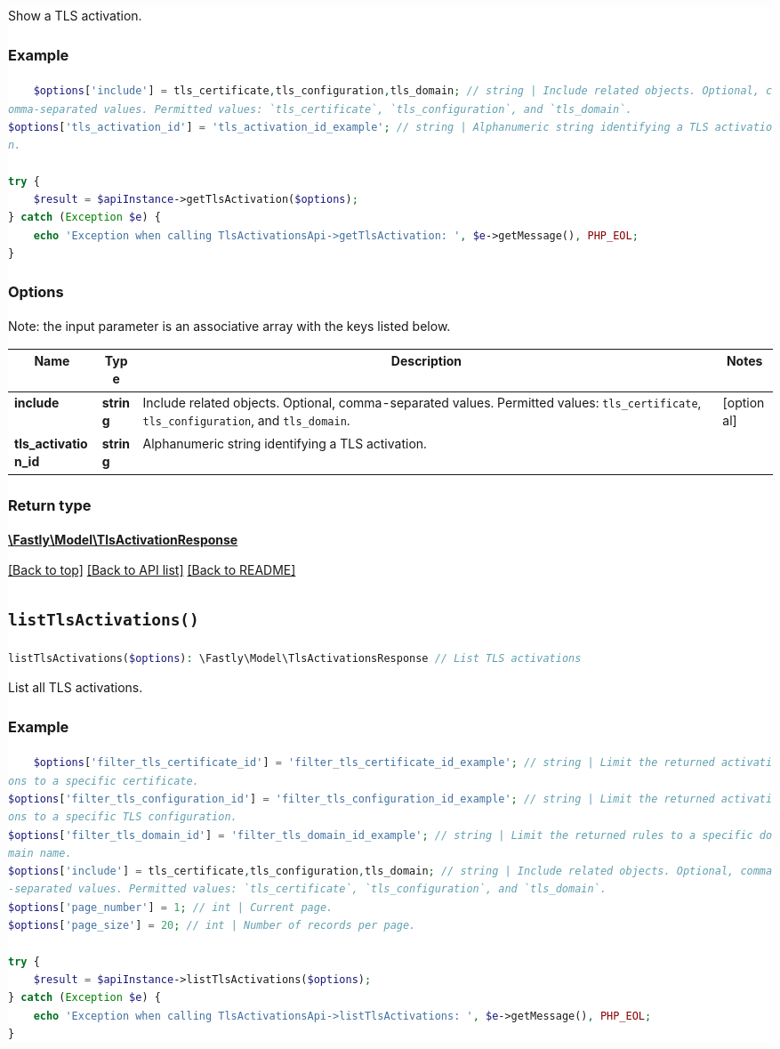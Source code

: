 Show a TLS activation.

### Example
```php
    $options['include'] = tls_certificate,tls_configuration,tls_domain; // string | Include related objects. Optional, comma-separated values. Permitted values: `tls_certificate`, `tls_configuration`, and `tls_domain`.
$options['tls_activation_id'] = 'tls_activation_id_example'; // string | Alphanumeric string identifying a TLS activation.

try {
    $result = $apiInstance->getTlsActivation($options);
} catch (Exception $e) {
    echo 'Exception when calling TlsActivationsApi->getTlsActivation: ', $e->getMessage(), PHP_EOL;
}
```

### Options

Note: the input parameter is an associative array with the keys listed below.

Name | Type | Description  | Notes
------------- | ------------- | ------------- | -------------
**include** | **string** | Include related objects. Optional, comma-separated values. Permitted values: `tls_certificate`, `tls_configuration`, and `tls_domain`. | [optional]
**tls_activation_id** | **string** | Alphanumeric string identifying a TLS activation. |

### Return type

[**\Fastly\Model\TlsActivationResponse**](../Model/TlsActivationResponse.md)

[[Back to top]](#) [[Back to API list]](../../README.md#endpoints)
[[Back to README]](../../README.md)

## `listTlsActivations()`

```php
listTlsActivations($options): \Fastly\Model\TlsActivationsResponse // List TLS activations
```

List all TLS activations.

### Example
```php
    $options['filter_tls_certificate_id'] = 'filter_tls_certificate_id_example'; // string | Limit the returned activations to a specific certificate.
$options['filter_tls_configuration_id'] = 'filter_tls_configuration_id_example'; // string | Limit the returned activations to a specific TLS configuration.
$options['filter_tls_domain_id'] = 'filter_tls_domain_id_example'; // string | Limit the returned rules to a specific domain name.
$options['include'] = tls_certificate,tls_configuration,tls_domain; // string | Include related objects. Optional, comma-separated values. Permitted values: `tls_certificate`, `tls_configuration`, and `tls_domain`.
$options['page_number'] = 1; // int | Current page.
$options['page_size'] = 20; // int | Number of records per page.

try {
    $result = $apiInstance->listTlsActivations($options);
} catch (Exception $e) {
    echo 'Exception when calling TlsActivationsApi->listTlsActivations: ', $e->getMessage(), PHP_EOL;
}
```
